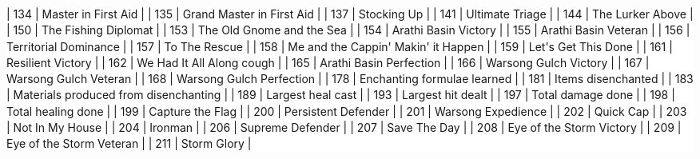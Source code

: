 | 134  | Master in First Aid                                                            |
| 135  | Grand Master in First Aid                                                      |
| 137  | Stocking Up                                                                    |
| 141  | Ultimate Triage                                                                |
| 144  | The Lurker Above                                                               |
| 150  | The Fishing Diplomat                                                           |
| 153  | The Old Gnome and the Sea                                                      |
| 154  | Arathi Basin Victory                                                           |
| 155  | Arathi Basin Veteran                                                           |
| 156  | Territorial Dominance                                                          |
| 157  | To The Rescue                                                                  |
| 158  | Me and the Cappin' Makin' it Happen                                            |
| 159  | Let's Get This Done                                                            |
| 161  | Resilient Victory                                                              |
| 162  | We Had It All Along cough                                                      |
| 165  | Arathi Basin Perfection                                                        |
| 166  | Warsong Gulch Victory                                                          |
| 167  | Warsong Gulch Veteran                                                          |
| 168  | Warsong Gulch Perfection                                                       |
| 178  | Enchanting formulae learned                                                    |
| 181  | Items disenchanted                                                             |
| 183  | Materials produced from disenchanting                                          |
| 189  | Largest heal cast                                                              |
| 193  | Largest hit dealt                                                              |
| 197  | Total damage done                                                              |
| 198  | Total healing done                                                             |
| 199  | Capture the Flag                                                               |
| 200  | Persistent Defender                                                            |
| 201  | Warsong Expedience                                                             |
| 202  | Quick Cap                                                                      |
| 203  | Not In My House                                                                |
| 204  | Ironman                                                                        |
| 206  | Supreme Defender                                                               |
| 207  | Save The Day                                                                   |
| 208  | Eye of the Storm Victory                                                       |
| 209  | Eye of the Storm Veteran                                                       |
| 211  | Storm Glory                                                                    |